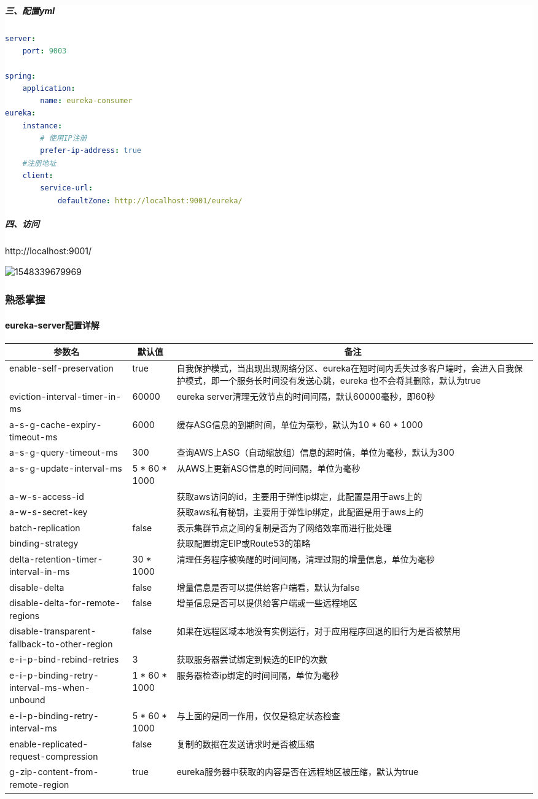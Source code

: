 ##### 三、配置yml

```yml
server:
    port: 9003

spring:
    application:
        name: eureka-consumer
eureka:
    instance:
        # 使用IP注册
        prefer-ip-address: true
    #注册地址
    client:
        service-url:
            defaultZone: http://localhost:9001/eureka/
```

##### 四、访问

http://localhost:9001/

![1548339679969](https://raw.githubusercontent.com/ATSJP/note/master/SpringBoot&SpringCloud/assets/1548339679969.png)





### 熟悉掌握

#### eureka-server配置详解

| 参数名                        | 默认值 | 备注                                                         |
| ----------------------------- | ------ | ------------------------------------------------------------ |
| enable-self-preservation      | true   | 自我保护模式，当出现出现网络分区、eureka在短时间内丢失过多客户端时，会进入自我保护模式，即一个服务长时间没有发送心跳，eureka  也不会将其删除，默认为true |
| eviction-interval-timer-in-ms | 60000  | eureka server清理无效节点的时间间隔，默认60000毫秒，即60秒   |
| a-s-g-cache-expiry-timeout-ms | 6000  | 缓存ASG信息的到期时间，单位为毫秒，默认为10 * 60 * 1000 |
| a-s-g-query-timeout-ms | 300 | 查询AWS上ASG（自动缩放组）信息的超时值，单位为毫秒，默认为300 |
| a-s-g-update-interval-ms | 5 * 60 * 1000  | 从AWS上更新ASG信息的时间间隔，单位为毫秒 |
| a-w-s-access-id |   | 获取aws访问的id，主要用于弹性ip绑定，此配置是用于aws上的 |
| a-w-s-secret-key |  | 获取aws私有秘钥，主要用于弹性ip绑定，此配置是用于aws上的 |
| batch-replication | false | 表示集群节点之间的复制是否为了网络效率而进行批处理 |
| binding-strategy |   | 获取配置绑定EIP或Route53的策略 |
| delta-retention-timer-interval-in-ms | 30 * 1000 | 清理任务程序被唤醒的时间间隔，清理过期的增量信息，单位为毫秒 |
| disable-delta | false  | 增量信息是否可以提供给客户端看，默认为false |
| disable-delta-for-remote-regions | false  | 增量信息是否可以提供给客户端或一些远程地区 |
| disable-transparent-fallback-to-other-region | false | 如果在远程区域本地没有实例运行，对于应用程序回退的旧行为是否被禁用 |
| e-i-p-bind-rebind-retries | 3  | 获取服务器尝试绑定到候选的EIP的次数|
| e-i-p-binding-retry-interval-ms-when-unbound | 1 * 60 * 1000 | 服务器检查ip绑定的时间间隔，单位为毫秒 |
| e-i-p-binding-retry-interval-ms | 5 * 60 * 1000 | 与上面的是同一作用，仅仅是稳定状态检查 |
| enable-replicated-request-compression | false | 复制的数据在发送请求时是否被压缩 |
| g-zip-content-from-remote-region | true | eureka服务器中获取的内容是否在远程地区被压缩，默认为true |